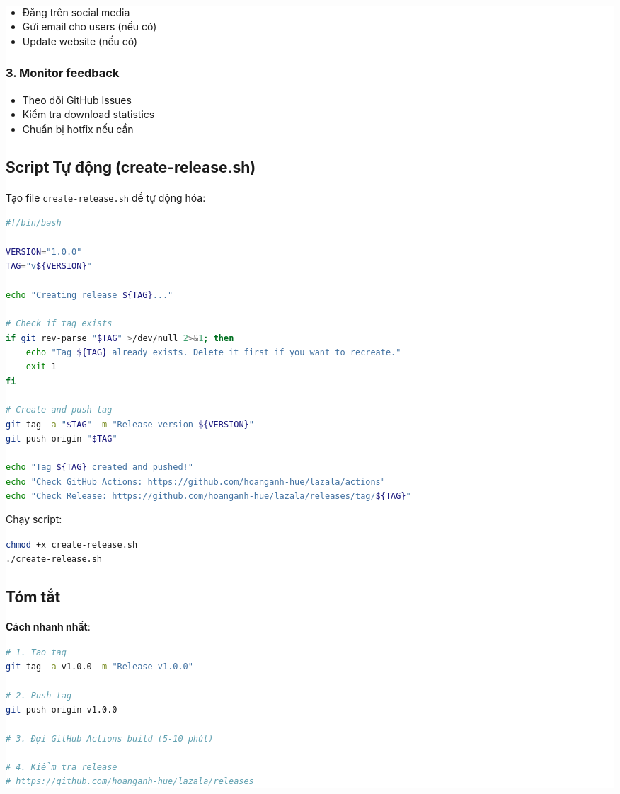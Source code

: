 - Đăng trên social media
- Gửi email cho users (nếu có)
- Update website (nếu có)

### 3. Monitor feedback

- Theo dõi GitHub Issues
- Kiểm tra download statistics
- Chuẩn bị hotfix nếu cần

## Script Tự động (create-release.sh)

Tạo file `create-release.sh` để tự động hóa:

```bash
#!/bin/bash

VERSION="1.0.0"
TAG="v${VERSION}"

echo "Creating release ${TAG}..."

# Check if tag exists
if git rev-parse "$TAG" >/dev/null 2>&1; then
    echo "Tag ${TAG} already exists. Delete it first if you want to recreate."
    exit 1
fi

# Create and push tag
git tag -a "$TAG" -m "Release version ${VERSION}"
git push origin "$TAG"

echo "Tag ${TAG} created and pushed!"
echo "Check GitHub Actions: https://github.com/hoanganh-hue/lazala/actions"
echo "Check Release: https://github.com/hoanganh-hue/lazala/releases/tag/${TAG}"
```

Chạy script:
```bash
chmod +x create-release.sh
./create-release.sh
```

## Tóm tắt

**Cách nhanh nhất**:
```bash
# 1. Tạo tag
git tag -a v1.0.0 -m "Release v1.0.0"

# 2. Push tag
git push origin v1.0.0

# 3. Đợi GitHub Actions build (5-10 phút)

# 4. Kiểm tra release
# https://github.com/hoanganh-hue/lazala/releases
```
